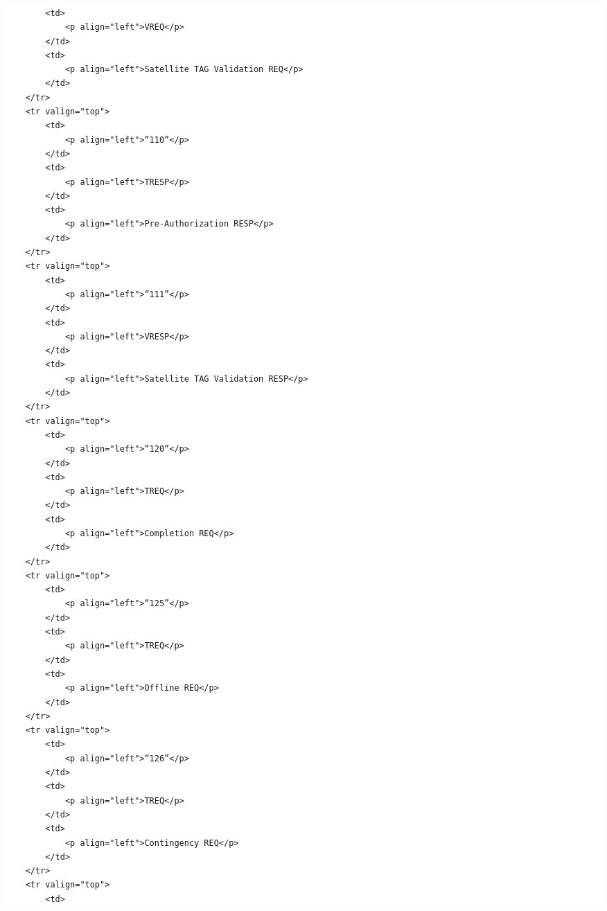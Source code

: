 			<td>
				<p align="left">VREQ</p>
			</td>
			<td>
				<p align="left">Satellite TAG Validation REQ</p>
			</td>
		</tr>
		<tr valign="top">
			<td>
				<p align="left">“110”</p>
			</td>
			<td>
				<p align="left">TRESP</p>
			</td>
			<td>
				<p align="left">Pre-Authorization RESP</p>
			</td>
		</tr>
		<tr valign="top">
			<td>
				<p align="left">“111”</p>
			</td>
			<td>
				<p align="left">VRESP</p>
			</td>
			<td>
				<p align="left">Satellite TAG Validation RESP</p>
			</td>
		</tr>
		<tr valign="top">
			<td>
				<p align="left">“120”</p>
			</td>
			<td>
				<p align="left">TREQ</p>
			</td>
			<td>
				<p align="left">Completion REQ</p>
			</td>
		</tr>
		<tr valign="top">
			<td>
				<p align="left">“125”</p>
			</td>
			<td>
				<p align="left">TREQ</p>
			</td>
			<td>
				<p align="left">Offline REQ</p>
			</td>
		</tr>
		<tr valign="top">
			<td>
				<p align="left">“126”</p>
			</td>
			<td>
				<p align="left">TREQ</p>
			</td>
			<td>
				<p align="left">Contingency REQ</p>
			</td>
		</tr>
		<tr valign="top">
			<td>
